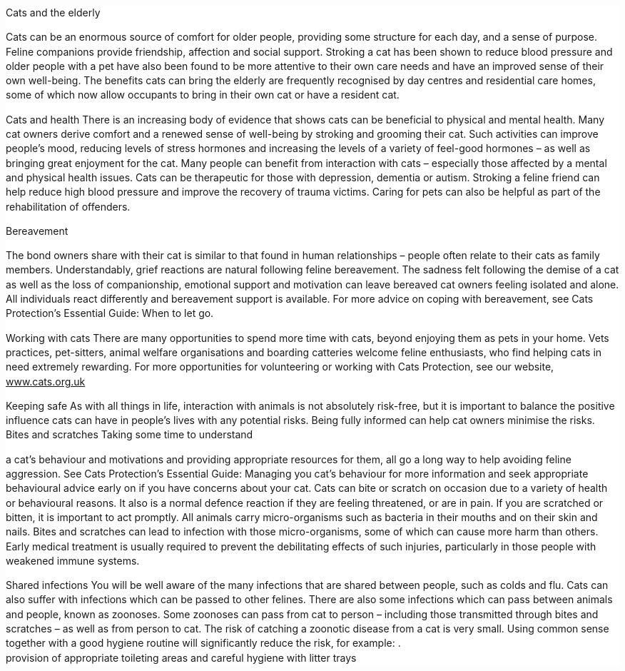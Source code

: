 
Cats and the elderly 

Cats can be an enormous source of comfort for older people, providing some structure for each day, and a sense of purpose. Feline companions provide friendship, affection and social support. Stroking a cat has been shown to reduce blood pressure and older people with a pet have also been found to be more attentive to their own care needs and have an improved sense of their own well-being. The benefits cats can bring the elderly are frequently recognised by day centres and residential care homes, some of which now allow occupants to bring in their own cat or have a resident cat. 

Cats and health 
There is an increasing body of evidence that shows cats can be beneficial to physical and mental health. Many cat owners derive comfort and a renewed sense of well-being by stroking and grooming their cat. Such activities can improve people’s mood, reducing levels of stress hormones and increasing the levels of a variety of feel-good hormones – as well as bringing great enjoyment for the cat. Many people can benefit from interaction with cats – especially those affected by a mental and physical health issues. Cats can be therapeutic for those with depression, dementia or autism. Stroking a feline friend can help reduce high blood pressure and improve the recovery of trauma victims. Caring for pets can also be helpful as part of the rehabilitation of offenders. 

Bereavement 

The bond owners share with their cat is similar to that found in human relationships – people often relate to their cats as family members. Understandably, grief reactions are natural following feline bereavement. The sadness felt following the demise of a cat as well as the loss of companionship, emotional support and motivation can leave bereaved cat owners feeling isolated and alone. All individuals react differently and bereavement support is available. For more advice on coping with bereavement, see Cats Protection’s Essential Guide: When to let go. 

Working with cats 
There are many opportunities to spend more time with cats, beyond enjoying them as pets in your home. Vets practices, pet-sitters, animal welfare organisations and boarding catteries welcome feline enthusiasts, who find helping cats in need extremely rewarding. For more opportunities for volunteering or working with Cats Protection, see our website, www.cats.org.uk 

Keeping safe 
As with all things in life, interaction with animals is not absolutely risk-free, but it is important to balance the positive influence cats can have in people’s lives with any potential risks. Being fully informed can help cat owners minimise the risks. 
Bites and scratches 
Taking some time to understand 

a cat’s behaviour and motivations and providing appropriate resources for them, all go a long way to help avoiding feline aggression. See Cats Protection’s Essential Guide: Managing you cat’s behaviour for more information and seek appropriate behavioural advice early on if you have concerns about your cat. Cats can bite or scratch on occasion due to a variety of health or behavioural reasons. It also is a normal defence reaction if they are feeling threatened, or are in pain. If you are scratched or bitten, it is important to act promptly. 
All animals carry micro-organisms such as bacteria in their mouths and on their skin and nails. Bites and scratches can lead to infection with those micro-organisms, some of which can cause more harm than others. Early medical treatment is usually required to prevent the debilitating effects of such injuries, particularly in those people with weakened immune systems. 

Shared infections 
You will be well aware of the many infections that are shared between people, such as colds and flu. Cats can also suffer with infections which can be passed to other felines. There are also some infections which can pass between animals and people, known as zoonoses. Some zoonoses can pass from cat to person – including those transmitted through bites and scratches – as well as from person to cat. The risk of catching a zoonotic disease from a cat is very small. Using common sense together with a good hygiene routine will significantly reduce the risk, for example: 
. 	
provision of appropriate toileting areas and careful hygiene with litter trays 
